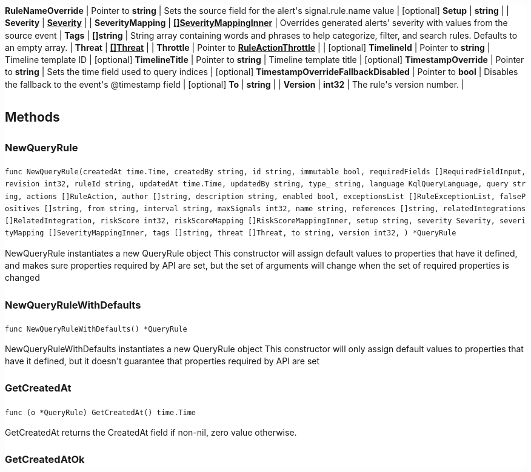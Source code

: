 **RuleNameOverride** | Pointer to **string** | Sets the source field for the alert&#39;s signal.rule.name value | [optional] 
**Setup** | **string** |  | 
**Severity** | [**Severity**](Severity.md) |  | 
**SeverityMapping** | [**[]SeverityMappingInner**](SeverityMappingInner.md) | Overrides generated alerts&#39; severity with values from the source event | 
**Tags** | **[]string** | String array containing words and phrases to help categorize, filter, and search rules. Defaults to an empty array. | 
**Threat** | [**[]Threat**](Threat.md) |  | 
**Throttle** | Pointer to [**RuleActionThrottle**](RuleActionThrottle.md) |  | [optional] 
**TimelineId** | Pointer to **string** | Timeline template ID | [optional] 
**TimelineTitle** | Pointer to **string** | Timeline template title | [optional] 
**TimestampOverride** | Pointer to **string** | Sets the time field used to query indices | [optional] 
**TimestampOverrideFallbackDisabled** | Pointer to **bool** | Disables the fallback to the event&#39;s @timestamp field | [optional] 
**To** | **string** |  | 
**Version** | **int32** | The rule&#39;s version number. | 

## Methods

### NewQueryRule

`func NewQueryRule(createdAt time.Time, createdBy string, id string, immutable bool, requiredFields []RequiredFieldInput, revision int32, ruleId string, updatedAt time.Time, updatedBy string, type_ string, language KqlQueryLanguage, query string, actions []RuleAction, author []string, description string, enabled bool, exceptionsList []RuleExceptionList, falsePositives []string, from string, interval string, maxSignals int32, name string, references []string, relatedIntegrations []RelatedIntegration, riskScore int32, riskScoreMapping []RiskScoreMappingInner, setup string, severity Severity, severityMapping []SeverityMappingInner, tags []string, threat []Threat, to string, version int32, ) *QueryRule`

NewQueryRule instantiates a new QueryRule object
This constructor will assign default values to properties that have it defined,
and makes sure properties required by API are set, but the set of arguments
will change when the set of required properties is changed

### NewQueryRuleWithDefaults

`func NewQueryRuleWithDefaults() *QueryRule`

NewQueryRuleWithDefaults instantiates a new QueryRule object
This constructor will only assign default values to properties that have it defined,
but it doesn't guarantee that properties required by API are set

### GetCreatedAt

`func (o *QueryRule) GetCreatedAt() time.Time`

GetCreatedAt returns the CreatedAt field if non-nil, zero value otherwise.

### GetCreatedAtOk
